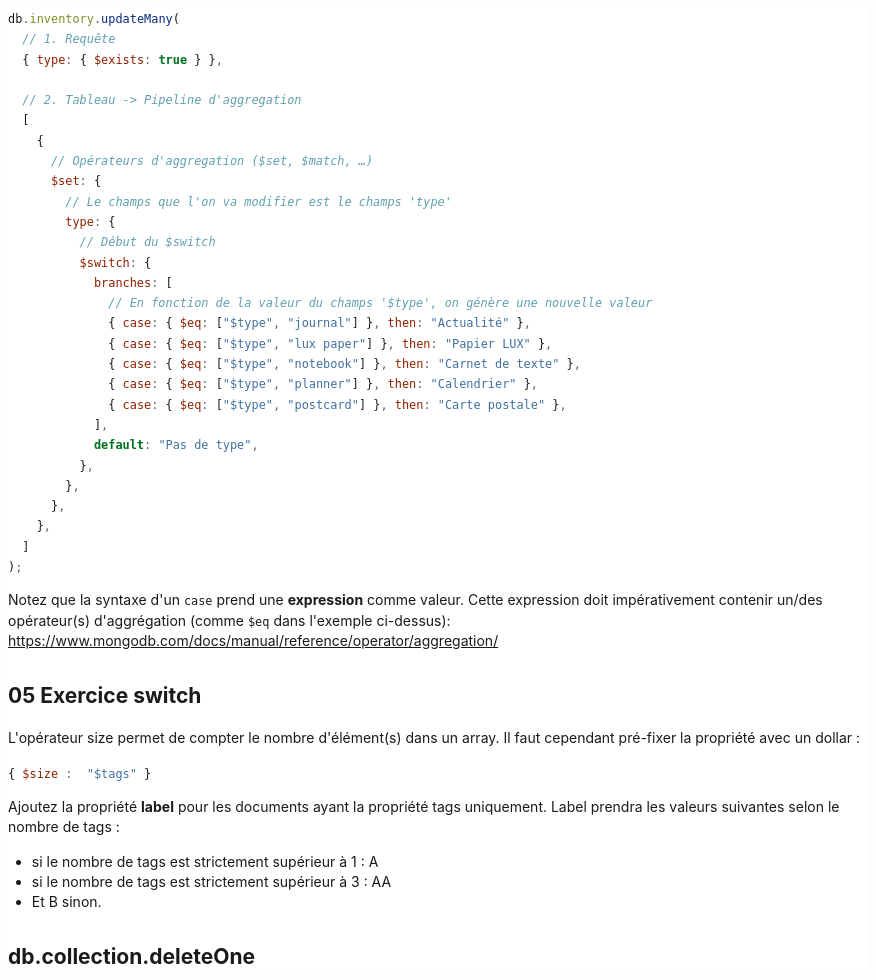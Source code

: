 ```js
db.inventory.updateMany(
  // 1. Requête
  { type: { $exists: true } },
  
  // 2. Tableau -> Pipeline d'aggregation
  [
    {
      // Opérateurs d'aggregation ($set, $match, …)
      $set: {
        // Le champs que l'on va modifier est le champs 'type'
        type: {
          // Début du $switch
          $switch: {
            branches: [
              // En fonction de la valeur du champs '$type', on génère une nouvelle valeur
              { case: { $eq: ["$type", "journal"] }, then: "Actualité" },
              { case: { $eq: ["$type", "lux paper"] }, then: "Papier LUX" },
              { case: { $eq: ["$type", "notebook"] }, then: "Carnet de texte" },
              { case: { $eq: ["$type", "planner"] }, then: "Calendrier" },
              { case: { $eq: ["$type", "postcard"] }, then: "Carte postale" },
            ],
            default: "Pas de type",
          },
        },
      },
    },
  ]
);
```

Notez que la syntaxe d'un `case` prend une **expression** comme valeur. Cette expression doit impérativement contenir un/des opérateur(s) d'aggrégation (comme `$eq` dans l'exemple ci-dessus):
https://www.mongodb.com/docs/manual/reference/operator/aggregation/


## 05 Exercice switch

L'opérateur size permet de compter le nombre d'élément(s) dans un array. Il faut cependant pré-fixer la propriété avec un dollar :

```js
{ $size :  "$tags" }
```

Ajoutez la propriété **label** pour les documents ayant la propriété tags uniquement. Label prendra les valeurs suivantes selon le nombre de tags :

- si le nombre de tags est strictement supérieur à 1 : A
- si le nombre de tags est strictement supérieur à 3 : AA
- Et B sinon.

## db.collection.deleteOne
